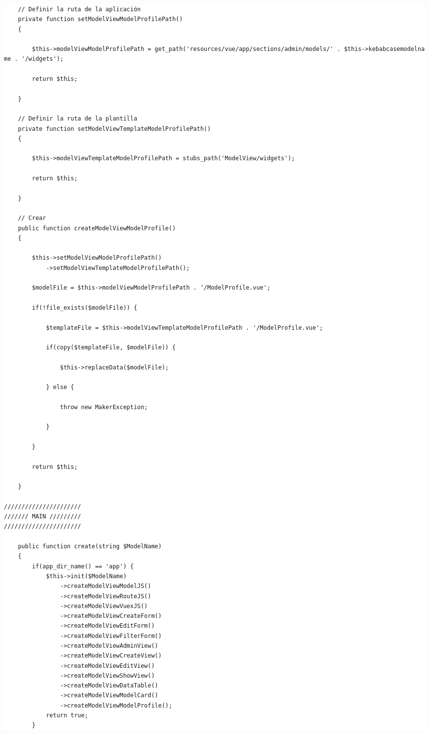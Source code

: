 		// Definir la ruta de la aplicación
		private function setModelViewModelProfilePath()
		{

			$this->modelViewModelProfilePath = get_path('resources/vue/app/sections/admin/models/' . $this->kebabcasemodelname . '/widgets');

			return $this;

		}

		// Definir la ruta de la plantilla
		private function setModelViewTemplateModelProfilePath()
		{

			$this->modelViewTemplateModelProfilePath = stubs_path('ModelView/widgets');

			return $this;

		}

		// Crear
		public function createModelViewModelProfile()
		{

			$this->setModelViewModelProfilePath()
				->setModelViewTemplateModelProfilePath();

			$modelFile = $this->modelViewModelProfilePath . '/ModelProfile.vue';

			if(!file_exists($modelFile)) {

				$templateFile = $this->modelViewTemplateModelProfilePath . '/ModelProfile.vue';

				if(copy($templateFile, $modelFile)) {

					$this->replaceData($modelFile);

				} else {

					throw new MakerException;

				}

			}

			return $this;

		}

	//////////////////////
	/////// MAIN /////////
	//////////////////////	

		public function create(string $ModelName)
		{
			if(app_dir_name() == 'app') {
				$this->init($ModelName)
					->createModelViewModelJS()
					->createModelViewRouteJS()
					->createModelViewVuexJS()
					->createModelViewCreateForm()
					->createModelViewEditForm()
					->createModelViewFilterForm()
					->createModelViewAdminView()
					->createModelViewCreateView()
					->createModelViewEditView()
					->createModelViewShowView()
					->createModelViewDataTable()
					->createModelViewModelCard()
					->createModelViewModelProfile();
				return true;
			}